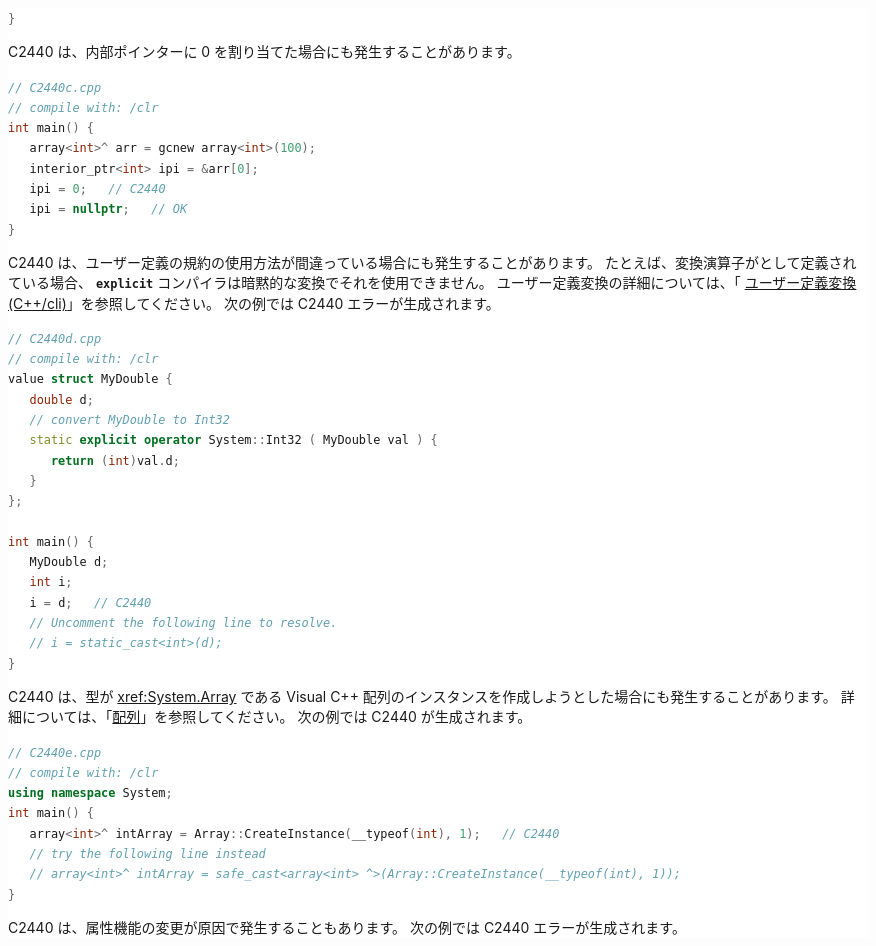 ```cpp
}
```

C2440 は、内部ポインターに 0 を割り当てた場合にも発生することがあります。

```cpp
// C2440c.cpp
// compile with: /clr
int main() {
   array<int>^ arr = gcnew array<int>(100);
   interior_ptr<int> ipi = &arr[0];
   ipi = 0;   // C2440
   ipi = nullptr;   // OK
}
```

C2440 は、ユーザー定義の規約の使用方法が間違っている場合にも発生することがあります。 たとえば、変換演算子がとして定義されている場合、 **`explicit`** コンパイラは暗黙的な変換でそれを使用できません。 ユーザー定義変換の詳細については、「 [ユーザー定義変換 (C++/cli)](../../dotnet/user-defined-conversions-cpp-cli.md)」を参照してください。 次の例では C2440 エラーが生成されます。

```cpp
// C2440d.cpp
// compile with: /clr
value struct MyDouble {
   double d;
   // convert MyDouble to Int32
   static explicit operator System::Int32 ( MyDouble val ) {
      return (int)val.d;
   }
};

int main() {
   MyDouble d;
   int i;
   i = d;   // C2440
   // Uncomment the following line to resolve.
   // i = static_cast<int>(d);
}
```

C2440 は、型が <xref:System.Array> である Visual C++ 配列のインスタンスを作成しようとした場合にも発生することがあります。  詳細については、「[配列](../../extensions/arrays-cpp-component-extensions.md)」を参照してください。  次の例では C2440 が生成されます。

```cpp
// C2440e.cpp
// compile with: /clr
using namespace System;
int main() {
   array<int>^ intArray = Array::CreateInstance(__typeof(int), 1);   // C2440
   // try the following line instead
   // array<int>^ intArray = safe_cast<array<int> ^>(Array::CreateInstance(__typeof(int), 1));
}
```

C2440 は、属性機能の変更が原因で発生することもあります。  次の例では C2440 エラーが生成されます。
